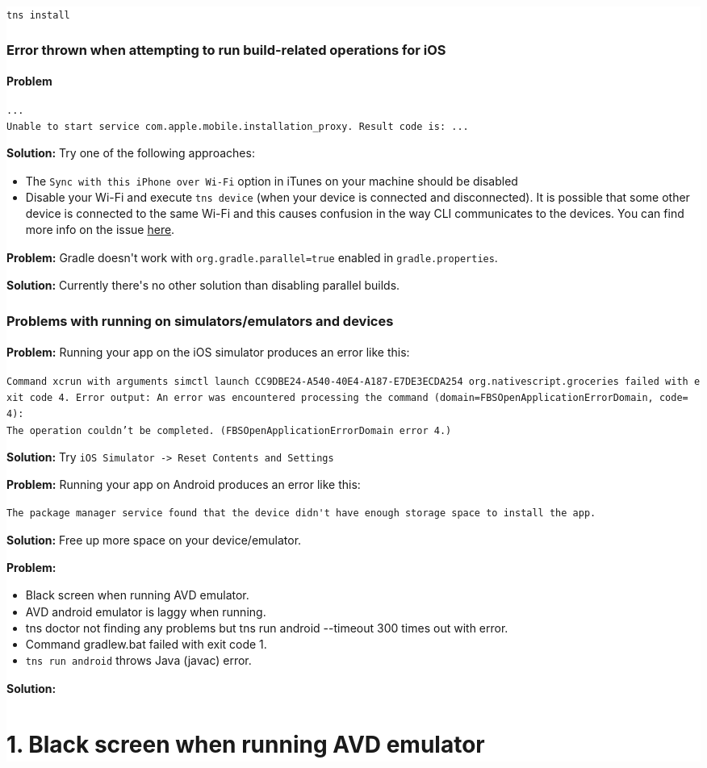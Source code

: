 ```Shell
tns install
```

### Error thrown when attempting to run build-related operations for iOS

**Problem**
```Shell
...
Unable to start service com.apple.mobile.installation_proxy. Result code is: ...
```

**Solution:**
Try one of the following approaches: 
 - The `Sync with this iPhone over Wi-Fi` option in iTunes on your machine should be disabled
 - Disable your Wi-Fi and execute `tns device` (when your device is connected and disconnected). It is possible that some other device is connected to the same Wi-Fi and this causes confusion in the way CLI communicates to the devices. You can find more info on the issue [here](https://github.com/NativeScript/nativescript-cli/issues/1398).


**Problem:** Gradle doesn't work with `org.gradle.parallel=true` enabled in `gradle.properties`.

**Solution:** Currently there's no other solution than disabling parallel builds.

### Problems with running on simulators/emulators and devices

**Problem:** Running your app on the iOS simulator produces an error like this:
```
Command xcrun with arguments simctl launch CC9DBE24-A540-40E4-A187-E7DE3ECDA254 org.nativescript.groceries failed with exit code 4. Error output: An error was encountered processing the command (domain=FBSOpenApplicationErrorDomain, code=4):
The operation couldn’t be completed. (FBSOpenApplicationErrorDomain error 4.)
```

**Solution:** Try `iOS Simulator -> Reset Contents and Settings`

**Problem:** Running your app on Android produces an error like this:
```
The package manager service found that the device didn't have enough storage space to install the app.
```

**Solution:** Free up more space on your device/emulator.

**Problem:**
* Black screen when running AVD emulator.
* AVD android emulator is laggy when running.
* tns doctor not finding any problems but tns run android --timeout 300 times out with error.
* Command gradlew.bat failed with exit code 1.
* `tns run android` throws Java (javac) error.

**Solution:**

# 1. Black screen when running AVD emulator
